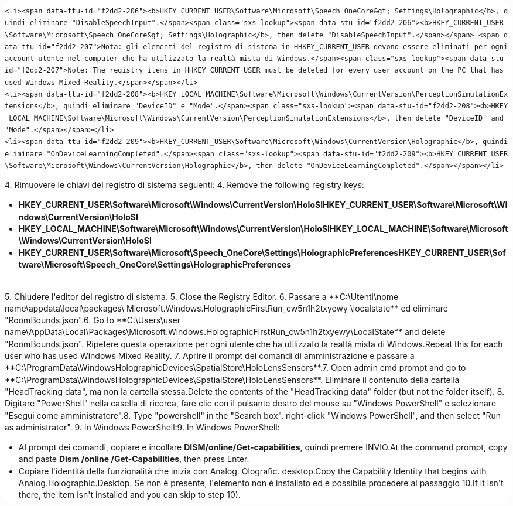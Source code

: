     <li><span data-ttu-id="f2dd2-206"><b>HKEY_CURRENT_USER\Software\Microsoft\Speech_OneCore&gt; Settings\Holographic</b>, quindi eliminare "DisableSpeechInput".</span><span class="sxs-lookup"><span data-stu-id="f2dd2-206"><b>HKEY_CURRENT_USER\Software\Microsoft\Speech_OneCore&gt; Settings\Holographic</b>, then delete "DisableSpeechInput".</span></span> <span data-ttu-id="f2dd2-207">Nota: gli elementi del registro di sistema in HHKEY_CURRENT_USER devono essere eliminati per ogni account utente nel computer che ha utilizzato la realtà mista di Windows.</span><span class="sxs-lookup"><span data-stu-id="f2dd2-207">Note: The registry items in HHKEY_CURRENT_USER must be deleted for every user account on the PC that has used Windows Mixed Reality.</span></span></li> 
    <li><span data-ttu-id="f2dd2-208"><b>HKEY_LOCAL_MACHINE\Software\Microsoft\Windows\CurrentVersion\PerceptionSimulationExtensions</b>, quindi eliminare "DeviceID" e "Mode".</span><span class="sxs-lookup"><span data-stu-id="f2dd2-208"><b>HKEY_LOCAL_MACHINE\Software\Microsoft\Windows\CurrentVersion\PerceptionSimulationExtensions</b>, then delete "DeviceID" and "Mode".</span></span></li> 
    <li><span data-ttu-id="f2dd2-209"><b>HKEY_CURRENT_USER\Software\Microsoft\Windows\CurrentVersion\Holographic</b>, quindi eliminare "OnDeviceLearningCompleted".</span><span class="sxs-lookup"><span data-stu-id="f2dd2-209"><b>HKEY_CURRENT_USER\Software\Microsoft\Windows\CurrentVersion\Holographic</b>, then delete "OnDeviceLearningCompleted".</span></span></li> 
   </ul><span data-ttu-id="f2dd2-210">
4. Rimuovere le chiavi del registro di sistema seguenti:</span><span class="sxs-lookup"><span data-stu-id="f2dd2-210">
4. Remove the following registry keys:</span></span> <ul>
   <li> <span data-ttu-id="f2dd2-211"><b>HKEY_CURRENT_USER\Software\Microsoft\Windows\CurrentVersion\HoloSI</b></span><span class="sxs-lookup"><span data-stu-id="f2dd2-211"><b>HKEY_CURRENT_USER\Software\Microsoft\Windows\CurrentVersion\HoloSI</b></span></span></li> 
   <li> <span data-ttu-id="f2dd2-212"><b>HKEY_LOCAL_MACHINE\Software\Microsoft\Windows\CurrentVersion\HoloSI</b></span><span class="sxs-lookup"><span data-stu-id="f2dd2-212"><b>HKEY_LOCAL_MACHINE\Software\Microsoft\Windows\CurrentVersion\HoloSI</b></span></span></li> 
   <li> <span data-ttu-id="f2dd2-213"><b>HKEY_CURRENT_USER\Software\Microsoft\Speech_OneCore\Settings\HolographicPreferences</b></span><span class="sxs-lookup"><span data-stu-id="f2dd2-213"><b>HKEY_CURRENT_USER\Software\Microsoft\Speech_OneCore\Settings\HolographicPreferences</b></span></span></li><br/></ul><span data-ttu-id="f2dd2-214">
5. Chiudere l'editor del registro di sistema.</span><span class="sxs-lookup"><span data-stu-id="f2dd2-214">
5. Close the Registry Editor.</span></span>
<span data-ttu-id="f2dd2-215">6. Passare a **C:\Utenti\nome name\appdata\local\packages\ Microsoft.Windows.HolographicFirstRun_cw5n1h2txyewy \localstate** ed eliminare "RoomBounds.json".</span><span class="sxs-lookup"><span data-stu-id="f2dd2-215">6. Go to **C:\Users\user name\AppData\Local\Packages\Microsoft.Windows.HolographicFirstRun_cw5n1h2txyewy\LocalState** and delete "RoomBounds.json".</span></span> <span data-ttu-id="f2dd2-216">Ripetere questa operazione per ogni utente che ha utilizzato la realtà mista di Windows.</span><span class="sxs-lookup"><span data-stu-id="f2dd2-216">Repeat this for each user who has used Windows Mixed Reality.</span></span>
<span data-ttu-id="f2dd2-217">7. Aprire il prompt dei comandi di amministrazione e passare a **C:\ProgramData\WindowsHolographicDevices\SpatialStore\HoloLensSensors**.</span><span class="sxs-lookup"><span data-stu-id="f2dd2-217">7. Open admin cmd prompt and go to **C:\ProgramData\WindowsHolographicDevices\SpatialStore\HoloLensSensors**.</span></span> <span data-ttu-id="f2dd2-218">Eliminare il contenuto della cartella "HeadTracking data", ma non la cartella stessa.</span><span class="sxs-lookup"><span data-stu-id="f2dd2-218">Delete the contents of the "HeadTracking data" folder (but not the folder itself).</span></span>
<span data-ttu-id="f2dd2-219">8. Digitare "PowerShell" nella casella di ricerca, fare clic con il pulsante destro del mouse su "Windows PowerShell" e selezionare "Esegui come amministratore".</span><span class="sxs-lookup"><span data-stu-id="f2dd2-219">8. Type "powershell" in the "Search box", right-click "Windows PowerShell", and then select "Run as administrator".</span></span>
<span data-ttu-id="f2dd2-220">9. In Windows PowerShell:</span><span class="sxs-lookup"><span data-stu-id="f2dd2-220">9. In Windows PowerShell:</span></span> <ul>
   <li><span data-ttu-id="f2dd2-221">Al prompt dei comandi, copiare e incollare <b>DISM/online/Get-capabilities</b>, quindi premere INVIO.</span><span class="sxs-lookup"><span data-stu-id="f2dd2-221">At the command prompt, copy and paste <b>Dism /online /Get-Capabilities</b>, then press Enter.</span></span></b></li> 
   <li><span data-ttu-id="f2dd2-222">Copiare l'identità della funzionalità che inizia con Analog. Olografic. desktop.</span><span class="sxs-lookup"><span data-stu-id="f2dd2-222">Copy the Capability Identity that begins with Analog.Holographic.Desktop.</span></span> <span data-ttu-id="f2dd2-223">Se non è presente, l'elemento non è installato ed è possibile procedere al passaggio 10.</span><span class="sxs-lookup"><span data-stu-id="f2dd2-223">If it isn't there, the item isn't installed and you can skip to step 10).</span></span></li> 